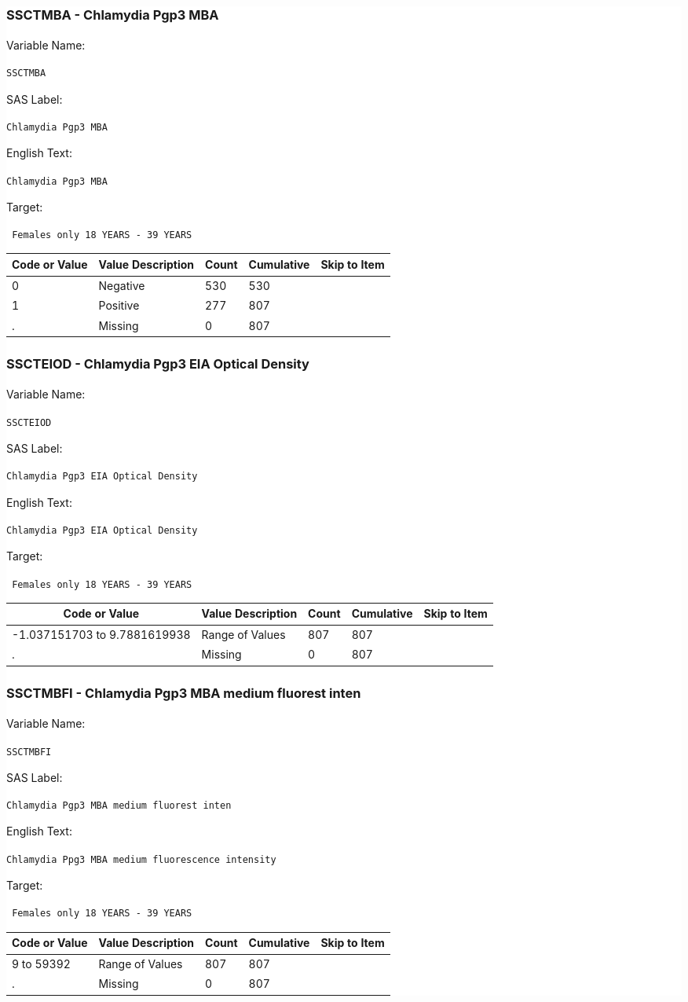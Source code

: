### SSCTMBA - Chlamydia Pgp3 MBA

Variable Name:

    SSCTMBA
SAS Label:

    Chlamydia Pgp3 MBA
English Text:

    Chlamydia Pgp3 MBA
Target:

     Females only 18 YEARS - 39 YEARS
Code or Value | Value Description | Count | Cumulative | Skip to Item  
---|---|---|---|---  
0 | Negative | 530 | 530 |   
1 | Positive | 277 | 807 |   
. | Missing | 0 | 807 |   
  
### SSCTEIOD - Chlamydia Pgp3 EIA Optical Density

Variable Name:

    SSCTEIOD
SAS Label:

    Chlamydia Pgp3 EIA Optical Density 
English Text:

    Chlamydia Pgp3 EIA Optical Density 
Target:

     Females only 18 YEARS - 39 YEARS
Code or Value | Value Description | Count | Cumulative | Skip to Item  
---|---|---|---|---  
-1.037151703 to 9.7881619938 | Range of Values | 807 | 807 |   
. | Missing | 0 | 807 |   
  
### SSCTMBFI - Chlamydia Pgp3 MBA medium fluorest inten

Variable Name:

    SSCTMBFI
SAS Label:

    Chlamydia Pgp3 MBA medium fluorest inten
English Text:

    Chlamydia Ppg3 MBA medium fluorescence intensity
Target:

     Females only 18 YEARS - 39 YEARS
Code or Value | Value Description | Count | Cumulative | Skip to Item  
---|---|---|---|---  
9 to 59392 | Range of Values | 807 | 807 |   
. | Missing | 0 | 807 | 

